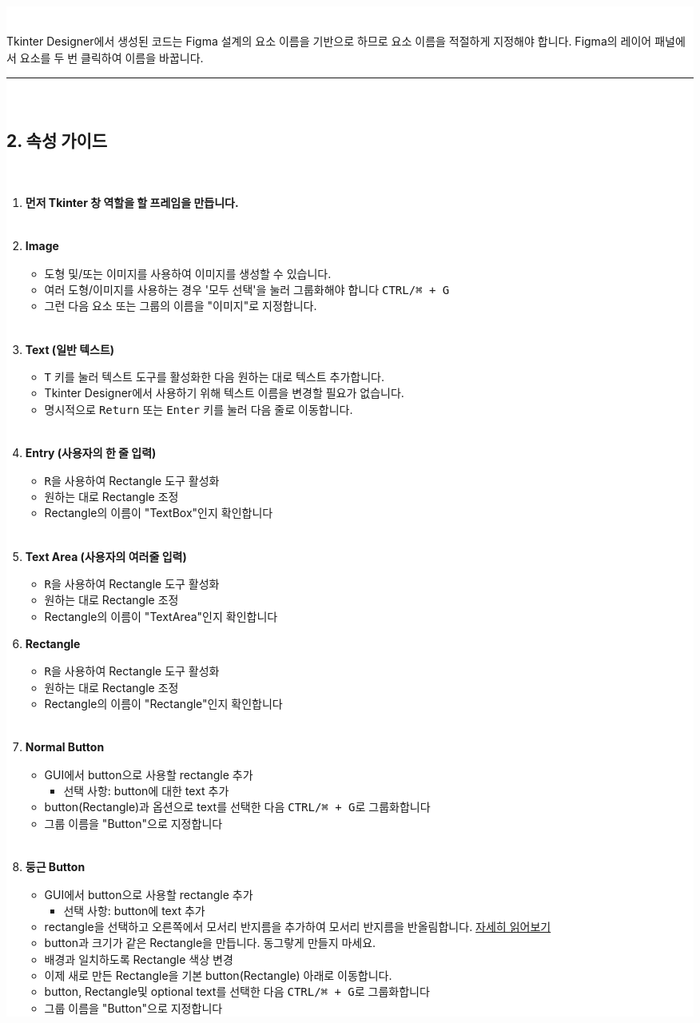 <br>

Tkinter Designer에서 생성된 코드는 Figma 설계의 요소 이름을 기반으로 하므로 요소 이름을 적절하게 지정해야 합니다. Figma의 레이어 패널에서 요소를 두 번 클릭하여 이름을 바꿉니다.

___
<br>

<a id="formatting-2"></a>

## 2. 속성 가이드

<br>

1. **먼저 Tkinter 창 역할을 할 프레임을 만듭니다.**
   <br><br>

2. **Image**
    - 도형 및/또는 이미지를 사용하여 이미지를 생성할 수 있습니다.
    - 여러 도형/이미지를 사용하는 경우 '모두 선택'을 눌러 그룹화해야 합니다 <kbd>CTRL/&#8984; + G</kbd>
    - 그런 다음 요소 또는 그룹의 이름을 "이미지"로 지정합니다.
      <br><br>

3. **Text (일반 텍스트)**
    - <kbd>T</kbd> 키를 눌러 텍스트 도구를 활성화한 다음 원하는 대로 텍스트 추가합니다.
    - Tkinter Designer에서 사용하기 위해 텍스트 이름을 변경할 필요가 없습니다.
    - 명시적으로 <kbd>Return</kbd> 또는 <kbd>Enter</kbd> 키를 눌러 다음 줄로 이동합니다.
      <br><br>

4. **Entry (사용자의 한 줄 입력)**
    - <kbd>R</kbd>을 사용하여 Rectangle 도구 활성화
    - 원하는 대로 Rectangle 조정
    - Rectangle의 이름이 "TextBox"인지 확인합니다
      <br><br>

5. **Text Area (사용자의 여러줄 입력)**
    - <kbd>R</kbd>을 사용하여 Rectangle 도구 활성화
    - 원하는 대로 Rectangle 조정
    - Rectangle의 이름이 "TextArea"인지 확인합니다

6. **Rectangle**
    - <kbd>R</kbd>을 사용하여 Rectangle 도구 활성화
    - 원하는 대로 Rectangle 조정
    - Rectangle의 이름이 "Rectangle"인지 확인합니다
      <br><br>

7. **Normal Button**
    - GUI에서 button으로 사용할 rectangle 추가
        - 선택 사항: button에 대한 text  추가
    - button(Rectangle)과 옵션으로 text를 선택한 다음 <kbd>CTRL/&#8984; + G</kbd>로 그룹화합니다
    - 그룹 이름을 "Button"으로 지정합니다
      <br><br>

8. **둥근 Button**
    - GUI에서 button으로 사용할 rectangle 추가
        - 선택 사항: button에 text 추가
    - rectangle을 선택하고 오른쪽에서 모서리 반지름을 추가하여 모서리 반지름을 반올림합니다. [자세히 읽어보기](https://help.figma.com/hc/en-us/articles/360050986854-Adjust-corner-radius-and-smoothing)
    - button과 크기가 같은 Rectangle을 만듭니다. 동그랗게 만들지 마세요.
    - 배경과 일치하도록 Rectangle 색상 변경
    - 이제 새로 만든 Rectangle을 기본 button(Rectangle) 아래로 이동합니다.
    - button, Rectangle및 optional text를 선택한 다음 <kbd>CTRL/&#8984; + G</kbd>로 그룹화합니다
    - 그룹 이름을 "Button"으로 지정합니다
